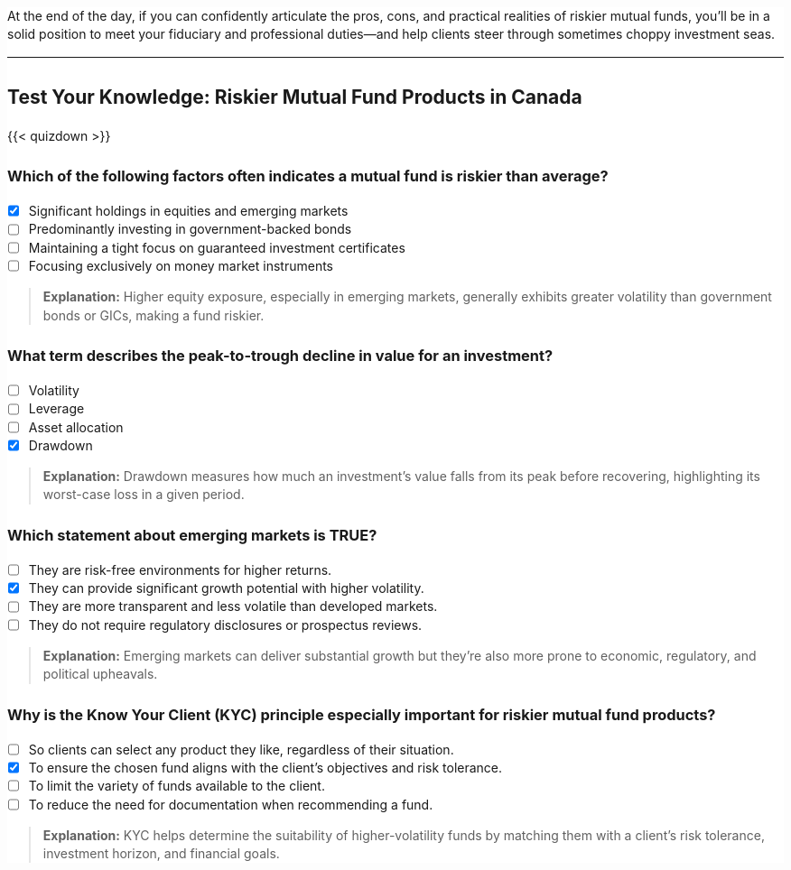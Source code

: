 At the end of the day, if you can confidently articulate the pros, cons, and practical realities of riskier mutual funds, you’ll be in a solid position to meet your fiduciary and professional duties—and help clients steer through sometimes choppy investment seas.

---

## Test Your Knowledge: Riskier Mutual Fund Products in Canada

{{< quizdown >}}

### Which of the following factors often indicates a mutual fund is riskier than average?

- [x] Significant holdings in equities and emerging markets
- [ ] Predominantly investing in government-backed bonds
- [ ] Maintaining a tight focus on guaranteed investment certificates
- [ ] Focusing exclusively on money market instruments

> **Explanation:** Higher equity exposure, especially in emerging markets, generally exhibits greater volatility than government bonds or GICs, making a fund riskier.

### What term describes the peak-to-trough decline in value for an investment?

- [ ] Volatility
- [ ] Leverage
- [ ] Asset allocation
- [x] Drawdown

> **Explanation:** Drawdown measures how much an investment’s value falls from its peak before recovering, highlighting its worst-case loss in a given period.

### Which statement about emerging markets is TRUE?

- [ ] They are risk-free environments for higher returns.
- [x] They can provide significant growth potential with higher volatility.
- [ ] They are more transparent and less volatile than developed markets.
- [ ] They do not require regulatory disclosures or prospectus reviews.

> **Explanation:** Emerging markets can deliver substantial growth but they’re also more prone to economic, regulatory, and political upheavals.

### Why is the Know Your Client (KYC) principle especially important for riskier mutual fund products?

- [ ] So clients can select any product they like, regardless of their situation.
- [x] To ensure the chosen fund aligns with the client’s objectives and risk tolerance.
- [ ] To limit the variety of funds available to the client.
- [ ] To reduce the need for documentation when recommending a fund.

> **Explanation:** KYC helps determine the suitability of higher-volatility funds by matching them with a client’s risk tolerance, investment horizon, and financial goals.
